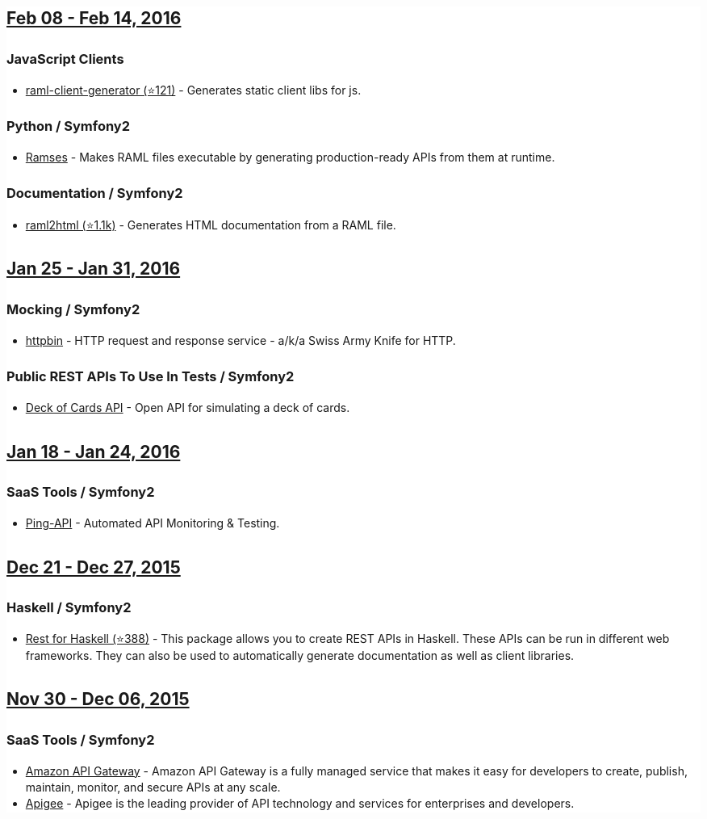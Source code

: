 ## [Feb 08 - Feb 14, 2016](/content/2016/6/README.md)

### JavaScript Clients

*   [raml-client-generator (⭐121)](https://github.com/mulesoft/raml-client-generator) - Generates static client libs for js.

### Python / Symfony2

*   [Ramses](https://ramses.readthedocs.org/en/stable/) - Makes RAML files executable by generating production-ready APIs from them at runtime.

### Documentation / Symfony2

*   [raml2html (⭐1.1k)](https://github.com/raml2html/raml2html) - Generates HTML documentation from a RAML file.

## [Jan 25 - Jan 31, 2016](/content/2016/4/README.md)

### Mocking / Symfony2

*   [httpbin](http://httpbin.org) - HTTP request and response service - a/k/a Swiss Army Knife for HTTP.

### Public REST APIs To Use In Tests / Symfony2

*   [Deck of Cards API](http://deckofcardsapi.com) - Open API for simulating a deck of cards.

## [Jan 18 - Jan 24, 2016](/content/2016/3/README.md)

### SaaS Tools / Symfony2

*   [Ping-API](https://ping-api.com/) - Automated API Monitoring & Testing.

## [Dec 21 - Dec 27, 2015](/content/2015/51/README.md)

### Haskell / Symfony2

*   [Rest for Haskell (⭐388)](https://github.com/silkapp/rest) - This package allows you to create REST APIs in Haskell. These APIs can be run in different web frameworks. They can also be used to automatically generate documentation as well as client libraries.

## [Nov 30 - Dec 06, 2015](/content/2015/48/README.md)

### SaaS Tools / Symfony2

*   [Amazon API Gateway](https://aws.amazon.com/api-gateway/) - Amazon API Gateway is a fully managed service that makes it easy for developers to create, publish, maintain, monitor, and secure APIs at any scale.
*   [Apigee](https://apigee.com) - Apigee is the leading provider of API technology and services for enterprises and developers.
